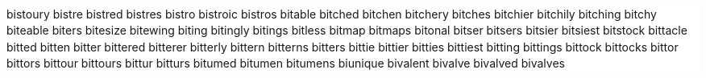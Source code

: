 bistoury
bistre
bistred
bistres
bistro
bistroic
bistros
bitable
bitched
bitchen
bitchery
bitches
bitchier
bitchily
bitching
bitchy
biteable
biters
bitesize
bitewing
biting
bitingly
bitings
bitless
bitmap
bitmaps
bitonal
bitser
bitsers
bitsier
bitsiest
bitstock
bittacle
bitted
bitten
bitter
bittered
bitterer
bitterly
bittern
bitterns
bitters
bittie
bittier
bitties
bittiest
bitting
bittings
bittock
bittocks
bittor
bittors
bittour
bittours
bittur
bitturs
bitumed
bitumen
bitumens
biunique
bivalent
bivalve
bivalved
bivalves